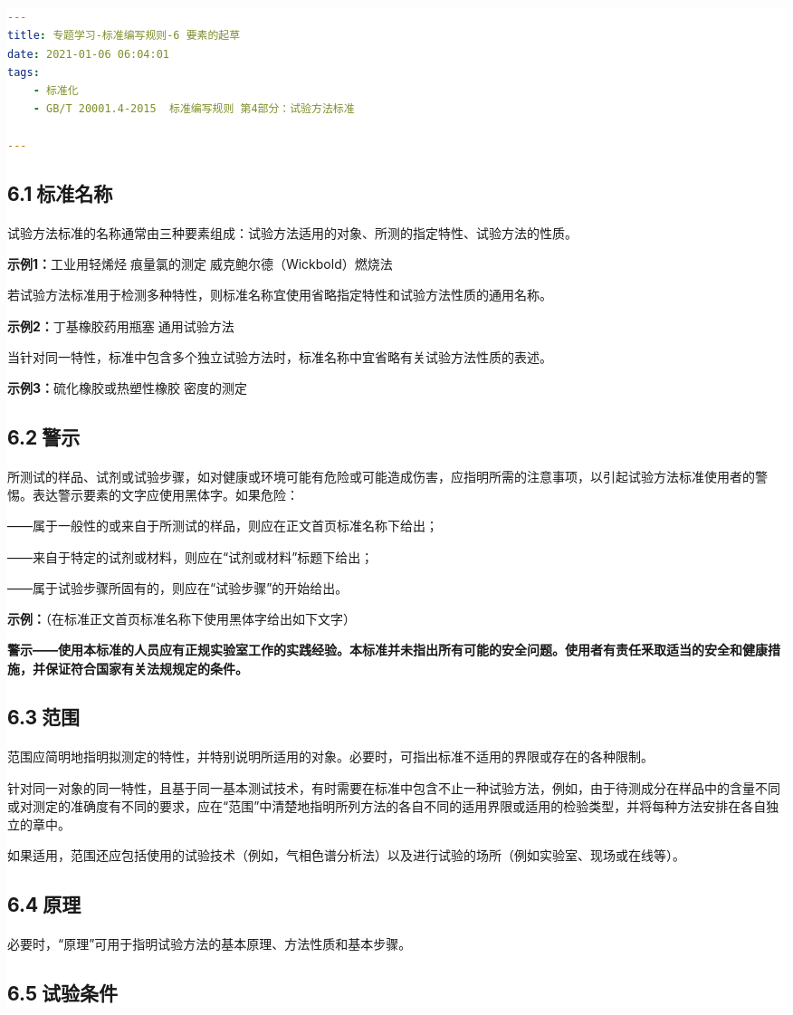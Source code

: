 ```yaml
---
title: 专题学习-标准编写规则-6 要素的起草
date: 2021-01-06 06:04:01
tags: 
	- 标准化
	- GB/T 20001.4-2015  标准编写规则 第4部分：试验方法标准

---
```




## 6.1 标准名称

试验方法标准的名称通常由三种要素组成：试验方法适用的对象、所测的指定特性、试验方法的性质。

<b>示例1：</b>工业用轻烯烃 痕量氯的测定 威克鲍尔德（Wickbold）燃烧法

若试验方法标准用于检测多种特性，则标准名称宜使用省略指定特性和试验方法性质的通用名称。

<b>示例2：</b>丁基橡胶药用瓶塞 通用试验方法

当针对同一特性，标准中包含多个独立试验方法时，标准名称中宜省略有关试验方法性质的表述。

<b>示例3：</b>硫化橡胶或热塑性橡胶 密度的测定

## 6.2 警示

所测试的样品、试剂或试验步骤，如对健康或环境可能有危险或可能造成伤害，应指明所需的注意事项，以引起试验方法标准使用者的警惕。表达警示要素的文字应使用黑体字。如果危险：

——属于一般性的或来自于所测试的样品，则应在正文首页标准名称下给出；

——来自于特定的试剂或材料，则应在“试剂或材料”标题下给出；

——属于试验步骤所固有的，则应在“试验步骤”的开始给出。

<b>示例：</b>（在标准正文首页标准名称下使用黑体字给出如下文字）

<b>警示——使用本标准的人员应有正规实验室工作的实践经验。本标准并未指出所有可能的安全问题。使用者有责任釆取适当的安全和健康措施，并保证符合国家有关法规规定的条件。</b>

## 6.3 范围

范围应简明地指明拟测定的特性，并特别说明所适用的对象。必要时，可指出标准不适用的界限或存在的各种限制。

针对同一对象的同一特性，且基于同一基本测试技术，有时需要在标准中包含不止一种试验方法，例如，由于待测成分在样品中的含量不同或对测定的准确度有不同的要求，应在“范围”中清楚地指明所列方法的各自不同的适用界限或适用的检验类型，并将每种方法安排在各自独立的章中。

如果适用，范围还应包括使用的试验技术（例如，气相色谱分析法）以及进行试验的场所（例如实验室、现场或在线等）。

## 6.4 原理

必要时，“原理”可用于指明试验方法的基本原理、方法性质和基本步骤。

## 6.5 试验条件
